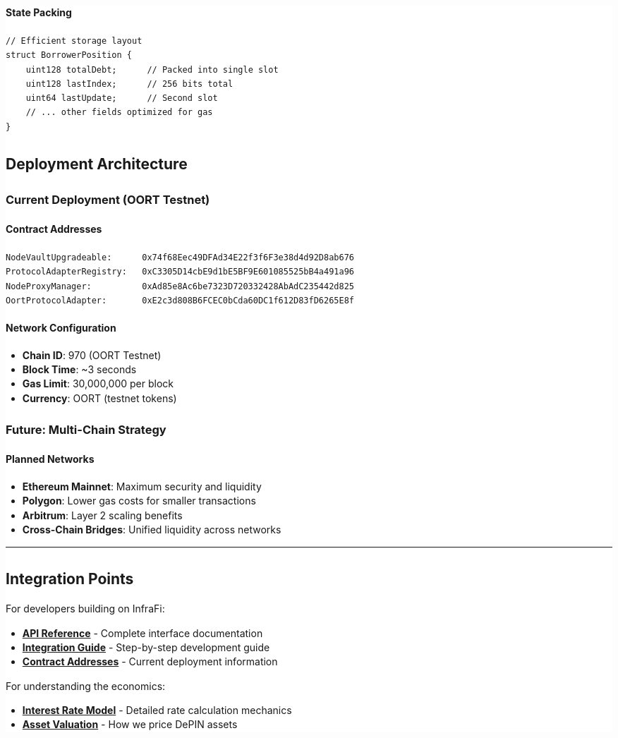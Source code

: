 #### **State Packing**
```solidity
// Efficient storage layout
struct BorrowerPosition {
    uint128 totalDebt;      // Packed into single slot
    uint128 lastIndex;      // 256 bits total
    uint64 lastUpdate;      // Second slot
    // ... other fields optimized for gas
}
```

## Deployment Architecture

### Current Deployment (OORT Testnet)

#### **Contract Addresses**
```
NodeVaultUpgradeable:      0x74f68Eec49DFAd34E22f3f6F3e38d4d92D8ab676
ProtocolAdapterRegistry:   0xC3305D14cbE9d1bE5BF9E601085525bB4a491a96
NodeProxyManager:          0xAd85e8Ac6be7323D720332428AbAdC235442d825
OortProtocolAdapter:       0xE2c3d808B6FCEC0bCda60DC1f612D83fD6265E8f
```

#### **Network Configuration**
- **Chain ID**: 970 (OORT Testnet)
- **Block Time**: ~3 seconds
- **Gas Limit**: 30,000,000 per block
- **Currency**: OORT (testnet tokens)

### Future: Multi-Chain Strategy

#### **Planned Networks**
- **Ethereum Mainnet**: Maximum security and liquidity
- **Polygon**: Lower gas costs for smaller transactions
- **Arbitrum**: Layer 2 scaling benefits
- **Cross-Chain Bridges**: Unified liquidity across networks

---

## Integration Points

For developers building on InfraFi:

- **[API Reference](../developers/api-reference.md)** - Complete interface documentation
- **[Integration Guide](../developers/integration-guide.md)** - Step-by-step development guide
- **[Contract Addresses](../developers/contract-addresses.md)** - Current deployment information

For understanding the economics:

- **[Interest Rate Model](interest-rates.md)** - Detailed rate calculation mechanics
- **[Asset Valuation](asset-valuation.md)** - How we price DePIN assets
